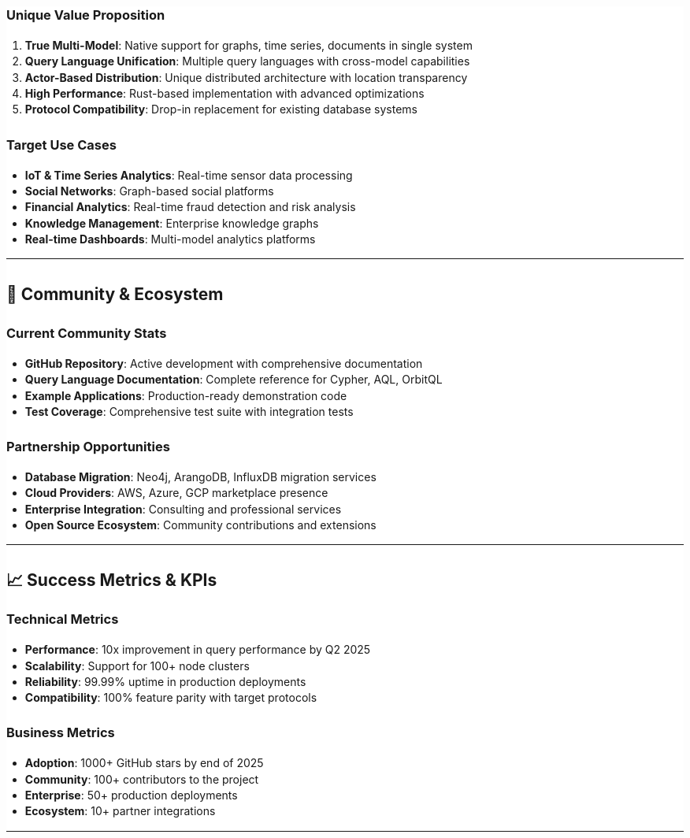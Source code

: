 ### **Unique Value Proposition**

1. **True Multi-Model**: Native support for graphs, time series, documents in single system
2. **Query Language Unification**: Multiple query languages with cross-model capabilities
3. **Actor-Based Distribution**: Unique distributed architecture with location transparency
4. **High Performance**: Rust-based implementation with advanced optimizations
5. **Protocol Compatibility**: Drop-in replacement for existing database systems

### **Target Use Cases**

- **IoT & Time Series Analytics**: Real-time sensor data processing
- **Social Networks**: Graph-based social platforms
- **Financial Analytics**: Real-time fraud detection and risk analysis
- **Knowledge Management**: Enterprise knowledge graphs
- **Real-time Dashboards**: Multi-model analytics platforms

---

## 🤝 **Community & Ecosystem**

### **Current Community Stats**
- **GitHub Repository**: Active development with comprehensive documentation
- **Query Language Documentation**: Complete reference for Cypher, AQL, OrbitQL
- **Example Applications**: Production-ready demonstration code
- **Test Coverage**: Comprehensive test suite with integration tests

### **Partnership Opportunities**
- **Database Migration**: Neo4j, ArangoDB, InfluxDB migration services
- **Cloud Providers**: AWS, Azure, GCP marketplace presence
- **Enterprise Integration**: Consulting and professional services
- **Open Source Ecosystem**: Community contributions and extensions

---

## 📈 **Success Metrics & KPIs**

### **Technical Metrics**
- **Performance**: 10x improvement in query performance by Q2 2025
- **Scalability**: Support for 100+ node clusters
- **Reliability**: 99.99% uptime in production deployments
- **Compatibility**: 100% feature parity with target protocols

### **Business Metrics**
- **Adoption**: 1000+ GitHub stars by end of 2025
- **Community**: 100+ contributors to the project
- **Enterprise**: 50+ production deployments
- **Ecosystem**: 10+ partner integrations

---
